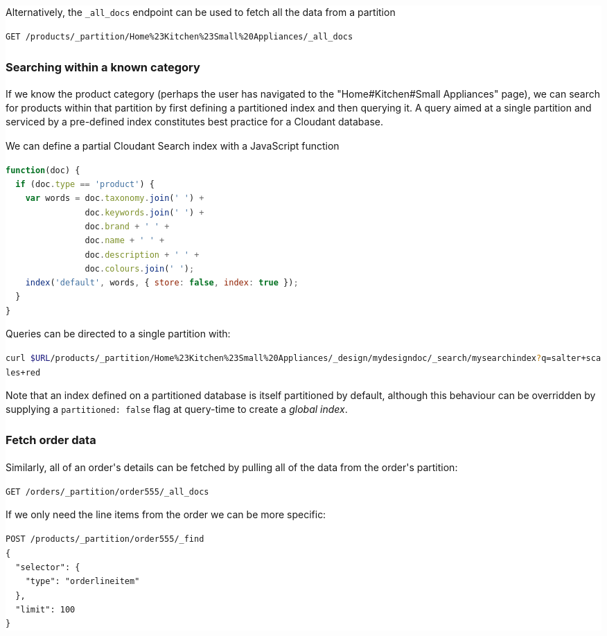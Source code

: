 Alternatively, the `_all_docs` endpoint can be used to fetch all the data from a partition

```
GET /products/_partition/Home%23Kitchen%23Small%20Appliances/_all_docs
```

### Searching within a known category

If we know the product category (perhaps the user has navigated to the "Home#Kitchen#Small Appliances" page), we can search for products within that partition by first defining a partitioned index and then querying it. A query aimed at a single partition and serviced by a pre-defined index constitutes best practice for a Cloudant database.

We can define a partial Cloudant Search index with a JavaScript function 

```js
function(doc) {
  if (doc.type == 'product') {
    var words = doc.taxonomy.join(' ') + 
                doc.keywords.join(' ') + 
                doc.brand + ' ' +
                doc.name + ' ' +
                doc.description + ' ' +
                doc.colours.join(' ');
    index('default', words, { store: false, index: true });
  }
}
```

Queries can be directed to a single partition with:

```sh
curl $URL/products/_partition/Home%23Kitchen%23Small%20Appliances/_design/mydesigndoc/_search/mysearchindex?q=salter+scales+red
```

Note that an index defined on a partitioned database is itself partitioned by default, although this behaviour can be overridden by supplying a `partitioned: false` flag at query-time to create a *global index*.

### Fetch order data

Similarly, all of an order's details can be fetched by pulling all of the data from the order's partition:

```
GET /orders/_partition/order555/_all_docs
```

If we only need the line items from the order we can be more specific:

```
POST /products/_partition/order555/_find
{
  "selector": {
    "type": "orderlineitem"
  },
  "limit": 100
}
```
